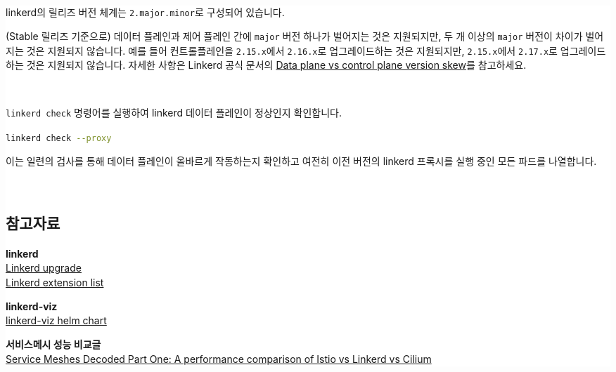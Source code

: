 linkerd의 릴리즈 버전 체계는 `2.major.minor`로 구성되어 있습니다. 

(Stable 릴리즈 기준으로) 데이터 플레인과 제어 플레인 간에 `major` 버전 하나가 벌어지는 것은 지원되지만, 두 개 이상의 `major` 버전이 차이가 벌어지는 것은 지원되지 않습니다. 예를 들어 컨트롤플레인을 `2.15.x`에서 `2.16.x`로 업그레이드하는 것은 지원되지만, `2.15.x`에서 `2.17.x`로 업그레이드하는 것은 지원되지 않습니다. 자세한 사항은 Linkerd 공식 문서의 [Data plane vs control plane version skew](https://linkerd.io/2-edge/tasks/upgrade/#data-plane-vs-control-plane-version-skew)를 참고하세요.

&nbsp;

`linkerd check` 명령어를 실행하여 linkerd 데이터 플레인이 정상인지 확인합니다.

```bash
linkerd check --proxy
```

이는 일련의 검사를 통해 데이터 플레인이 올바르게 작동하는지 확인하고 여전히 이전 버전의 linkerd 프록시를 실행 중인 모든 파드를 나열합니다.

&nbsp;

## 참고자료

**linkerd**  
[Linkerd upgrade](https://linkerd.io/2.15/tasks/upgrade/)  
[Linkerd extension list](https://linkerd.io/2.15/reference/extension-list/)

**linkerd-viz**  
[linkerd-viz helm chart](https://github.com/linkerd/linkerd2/tree/main/viz/charts/linkerd-viz)

**서비스메시 성능 비교글**  
[Service Meshes Decoded Part One: A performance comparison of Istio vs Linkerd vs Cilium](https://livewyer.io/blog/2024/05/08/comparison-of-service-meshes/)

